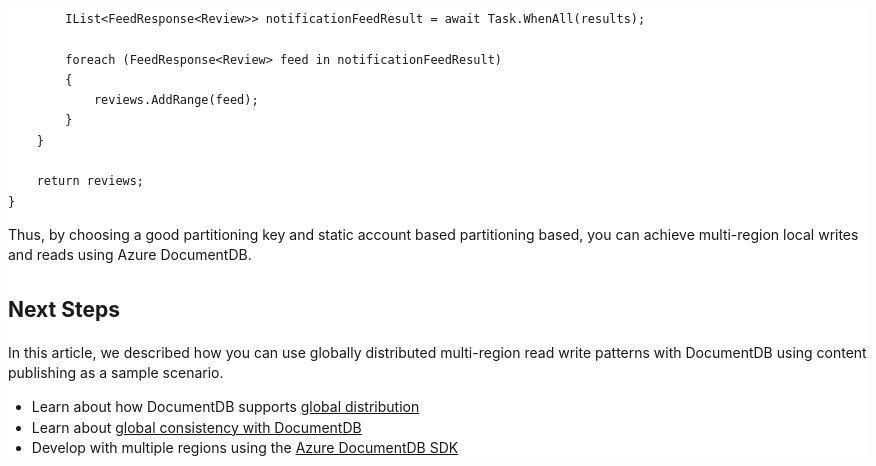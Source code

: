             IList<FeedResponse<Review>> notificationFeedResult = await Task.WhenAll(results);

            foreach (FeedResponse<Review> feed in notificationFeedResult)
            {
                reviews.AddRange(feed);
            }
        }

        return reviews;
    }

Thus, by choosing a good partitioning key and static account based partitioning based, you can achieve multi-region local writes and reads using Azure DocumentDB.

## <a id="NextSteps"></a>Next Steps
In this article, we described how you can use globally distributed multi-region read write patterns with DocumentDB using content publishing as a sample scenario.

* Learn about how DocumentDB supports [global distribution](documentdb-distribute-data-globally.md)
* Learn about [global consistency with DocumentDB](documentdb-consistency-levels.md)
* Develop with multiple regions using the [Azure DocumentDB SDK](documentdb-developing-with-multiple-regions.md)